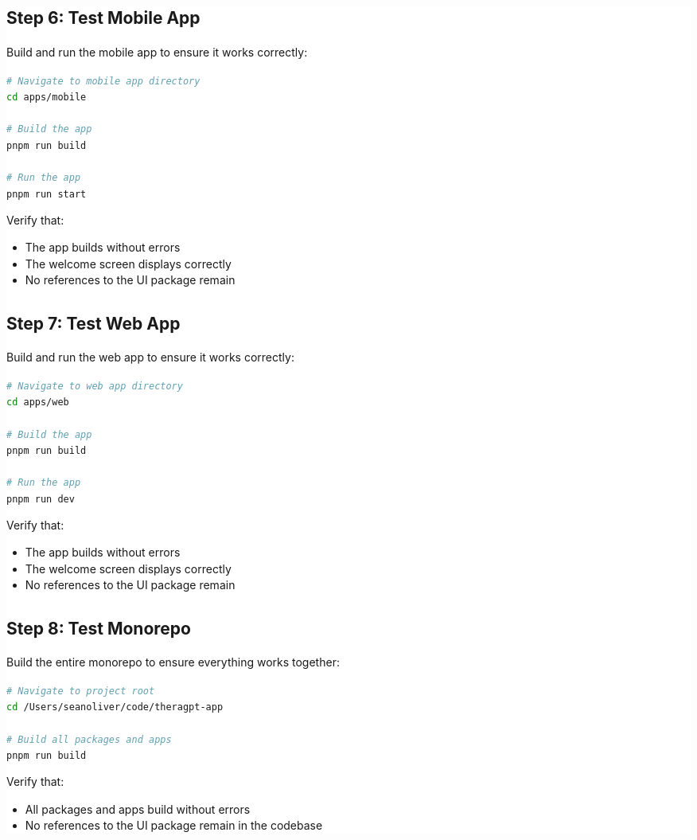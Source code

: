 ## Step 6: Test Mobile App

Build and run the mobile app to ensure it works correctly:

```bash
# Navigate to mobile app directory
cd apps/mobile

# Build the app
pnpm run build

# Run the app
pnpm run start
```

Verify that:
- The app builds without errors
- The welcome screen displays correctly
- No references to the UI package remain

## Step 7: Test Web App

Build and run the web app to ensure it works correctly:

```bash
# Navigate to web app directory
cd apps/web

# Build the app
pnpm run build

# Run the app
pnpm run dev
```

Verify that:
- The app builds without errors
- The welcome screen displays correctly
- No references to the UI package remain

## Step 8: Test Monorepo

Build the entire monorepo to ensure everything works together:

```bash
# Navigate to project root
cd /Users/seanoliver/code/theragpt-app

# Build all packages and apps
pnpm run build
```

Verify that:
- All packages and apps build without errors
- No references to the UI package remain in the codebase

